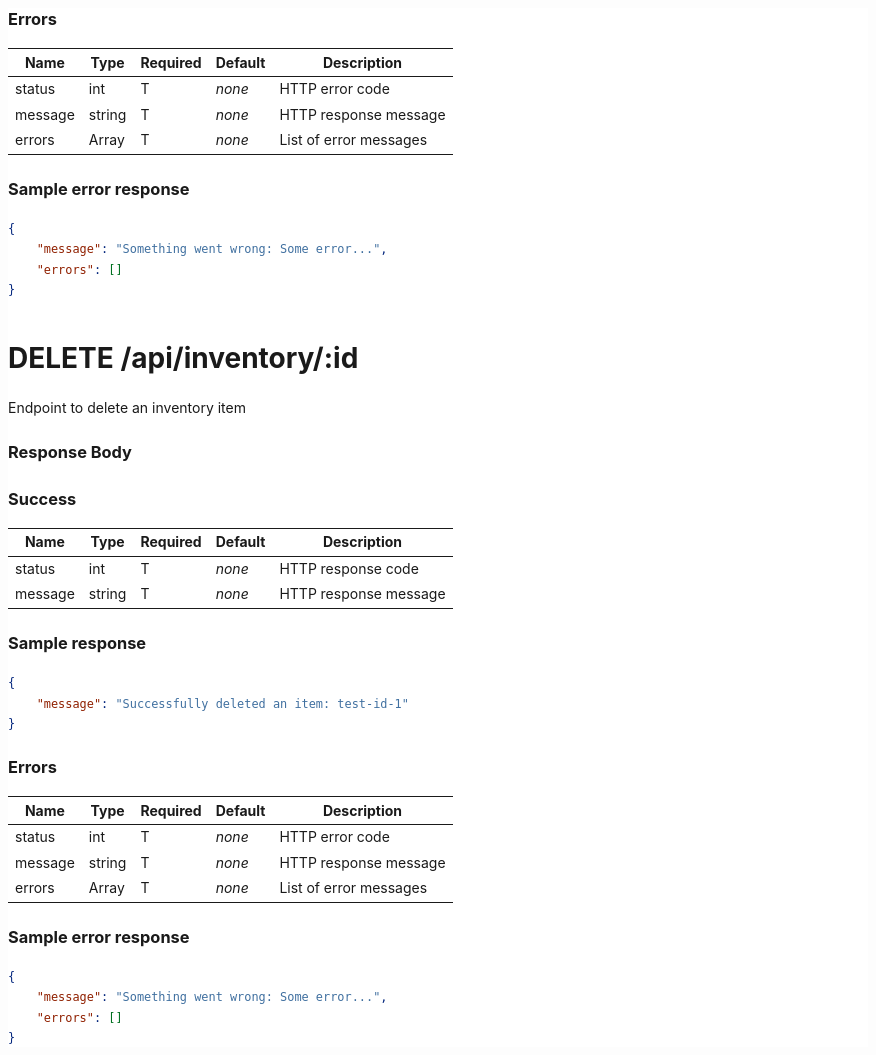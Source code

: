 ### Errors

| Name | Type | Required | Default | Description |
| -------- | -- | ----- | ---------- | ---------------- |
| status | int | T | *none* | HTTP error code |
| message | string | T | *none* | HTTP response message |
| errors | Array<string> | T | *none* | List of error messages |

### Sample error response

```json
{
    "message": "Something went wrong: Some error...",
    "errors": []
}
```

# DELETE /api/inventory/:id

Endpoint to delete an inventory item

### Response Body

### Success

| Name | Type | Required | Default | Description |
| -------- | -- | ----- | ---------- | ---------------- |
| status | int | T | *none* | HTTP response code |
| message | string | T | *none* | HTTP response message |

### Sample response

```json
{
    "message": "Successfully deleted an item: test-id-1"
}
```

### Errors

| Name | Type | Required | Default | Description |
| -------- | -- | ----- | ---------- | ---------------- |
| status | int | T | *none* | HTTP error code |
| message | string | T | *none* | HTTP response message |
| errors | Array<string> | T | *none* | List of error messages |

### Sample error response

```json
{
    "message": "Something went wrong: Some error...",
    "errors": []
}
```
